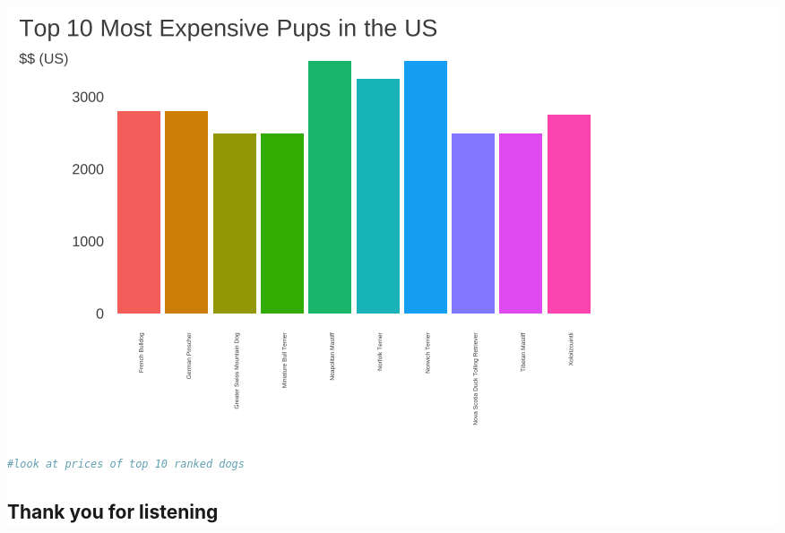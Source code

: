 ![](2022-03-22_dogs_IW_files/figure-gfm/web%20scraping-1.png)

``` r
#look at prices of top 10 ranked dogs
```

## Thank you for listening
